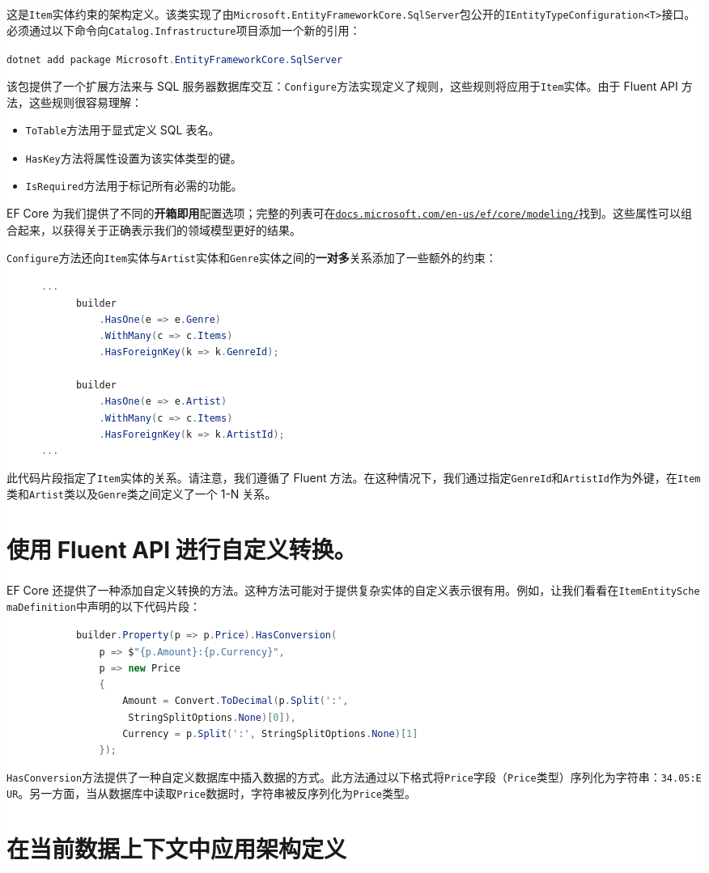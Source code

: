 这是`Item`实体约束的架构定义。该类实现了由`Microsoft.EntityFrameworkCore.SqlServer`包公开的`IEntityTypeConfiguration<T>`接口。必须通过以下命令向`Catalog.Infrastructure`项目添加一个新的引用：

```cs
dotnet add package Microsoft.EntityFrameworkCore.SqlServer
```

该包提供了一个扩展方法来与 SQL 服务器数据库交互：`Configure`方法实现定义了规则，这些规则将应用于`Item`实体。由于 Fluent API 方法，这些规则很容易理解：

+   `ToTable`方法用于显式定义 SQL 表名。

+   `HasKey`方法将属性设置为该实体类型的键。

+   `IsRequired`方法用于标记所有必需的功能。

EF Core 为我们提供了不同的**开箱即用**配置选项；完整的列表可在[`docs.microsoft.com/en-us/ef/core/modeling/`](https://docs.microsoft.com/en-us/ef/core/modeling/)找到。这些属性可以组合起来，以获得关于正确表示我们的领域模型更好的结果。

`Configure`方法还向`Item`实体与`Artist`实体和`Genre`实体之间的**一对多**关系添加了一些额外的约束：

```cs
      ...            
            builder
                .HasOne(e => e.Genre)
                .WithMany(c => c.Items)
                .HasForeignKey(k => k.GenreId);

            builder
                .HasOne(e => e.Artist)
                .WithMany(c => c.Items)
                .HasForeignKey(k => k.ArtistId);
      ...
```

此代码片段指定了`Item`实体的关系。请注意，我们遵循了 Fluent 方法。在这种情况下，我们通过指定`GenreId`和`ArtistId`作为外键，在`Item`类和`Artist`类以及`Genre`类之间定义了一个 1-N 关系。

# 使用 Fluent API 进行自定义转换。

EF Core 还提供了一种添加自定义转换的方法。这种方法可能对于提供复杂实体的自定义表示很有用。例如，让我们看看在`ItemEntitySchemaDefinition`中声明的以下代码片段：

```cs
            builder.Property(p => p.Price).HasConversion(
                p => $"{p.Amount}:{p.Currency}",
                p => new Price
                {
                    Amount = Convert.ToDecimal(p.Split(':', 
                     StringSplitOptions.None)[0]),
                    Currency = p.Split(':', StringSplitOptions.None)[1]
                });
```

`HasConversion`方法提供了一种自定义数据库中插入数据的方式。此方法通过以下格式将`Price`字段（`Price`类型）序列化为字符串：`34.05:EUR`。另一方面，当从数据库中读取`Price`数据时，字符串被反序列化为`Price`类型。

# 在当前数据上下文中应用架构定义
